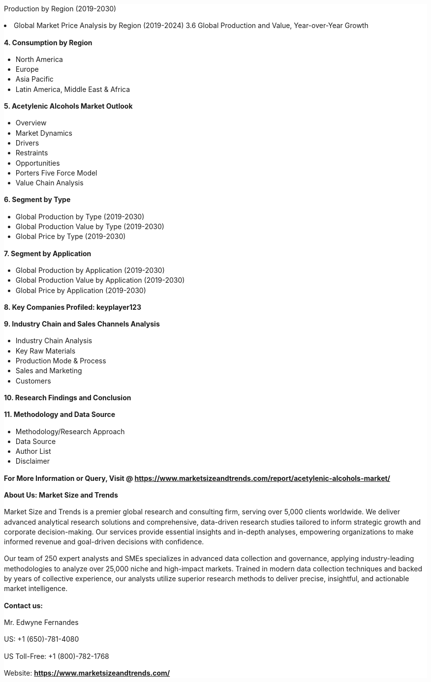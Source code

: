 Production by Region (2019-2030)</li><li>Global Market Price Analysis by Region (2019-2024) 3.6 Global Production and Value, Year-over-Year Growth</li></ul><p><strong>4. Consumption by Region</strong></p><ul><li>North America</li><li>Europe</li><li>Asia Pacific</li><li>Latin America, Middle East &amp; Africa</li></ul><p><strong>5. Acetylenic Alcohols Market Outlook</strong></p><ul><li>Overview</li><li>Market Dynamics</li><li>Drivers</li><li>Restraints</li><li>Opportunities</li><li>Porters Five Force Model</li><li>Value Chain Analysis&nbsp;</li></ul><p><strong>6. Segment by Type</strong></p><ul><li>Global Production by Type (2019-2030)</li><li>Global Production Value by Type (2019-2030)</li><li>Global Price by Type (2019-2030)</li></ul><p><strong>7. Segment by Application</strong></p><ul><li>Global Production by Application (2019-2030)</li><li>Global Production Value by Application (2019-2030)</li><li>Global Price by Application (2019-2030)</li></ul><p><strong>8. Key Companies Profiled: keyplayer123</strong></p><p><strong>9. Industry Chain and Sales Channels Analysis</strong></p><ul><li>Industry Chain Analysis</li><li>Key Raw Materials</li><li>Production Mode &amp; Process</li><li>Sales and Marketing</li><li>Customers</li></ul><p><strong>10. Research Findings and Conclusion</strong></p><p><strong>11. Methodology and Data Source</strong></p><ul><li>Methodology/Research Approach</li><li>Data Source</li><li>Author List</li><li>Disclaimer</li></ul></p><p><strong>For More Information or Query, Visit @ <a href="https://www.marketsizeandtrends.com/report/acetylenic-alcohols-market/">https://www.marketsizeandtrends.com/report/acetylenic-alcohols-market/</a></strong></p><p><strong>About Us: Market Size and Trends</strong></p><p>Market Size and Trends is a premier global research and consulting firm, serving over 5,000 clients worldwide. We deliver advanced analytical research solutions and comprehensive, data-driven research studies tailored to inform strategic growth and corporate decision-making. Our services provide essential insights and in-depth analyses, empowering organizations to make informed revenue and goal-driven decisions with confidence.</p><p>Our team of 250 expert analysts and SMEs specializes in advanced data collection and governance, applying industry-leading methodologies to analyze over 25,000 niche and high-impact markets. Trained in modern data collection techniques and backed by years of collective experience, our analysts utilize superior research methods to deliver precise, insightful, and actionable market intelligence.</p><p><strong>Contact us:</strong></p><p>Mr. Edwyne Fernandes</p><p>US: +1 (650)-781-4080</p><p>US Toll-Free: +1 (800)-782-1768</p><p>Website: <strong><a href="https://www.marketsizeandtrends.com/">https://www.marketsizeandtrends.com/</a></strong></p>
